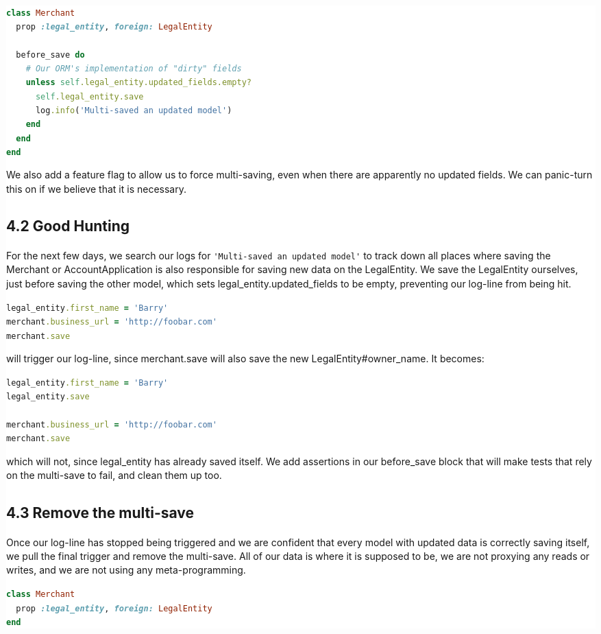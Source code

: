 ```ruby
class Merchant
  prop :legal_entity, foreign: LegalEntity

  before_save do
    # Our ORM's implementation of "dirty" fields
    unless self.legal_entity.updated_fields.empty?
      self.legal_entity.save
      log.info('Multi-saved an updated model')
    end
  end
end
```

We also add a feature flag to allow us to force multi-saving, even when there are apparently no updated fields. We can panic-turn this on if we believe that it is necessary.

## 4.2 Good Hunting

For the next few days, we search our logs for `'Multi-saved an updated model'` to track down all places where saving the Merchant or AccountApplication is also responsible for saving new data on the LegalEntity. We save the LegalEntity ourselves, just before saving the other model, which sets legal_entity.updated_fields to be empty, preventing our log-line from being hit.

```ruby
legal_entity.first_name = 'Barry'
merchant.business_url = 'http://foobar.com'
merchant.save
```

will trigger our log-line, since merchant.save will also save the new LegalEntity#owner_name. It becomes:

```ruby
legal_entity.first_name = 'Barry'
legal_entity.save

merchant.business_url = 'http://foobar.com'
merchant.save
```

which will not, since legal_entity has already saved itself. We add assertions in our before_save block that will make tests that rely on the multi-save to fail, and clean them up too.

## 4.3 Remove the multi-save

Once our log-line has stopped being triggered and we are confident that every model with updated data is correctly saving itself, we pull the final trigger and remove the multi-save. All of our data is where it is supposed to be, we are not proxying any reads or writes, and we are not using any meta-programming.

```ruby
class Merchant
  prop :legal_entity, foreign: LegalEntity
end
```
